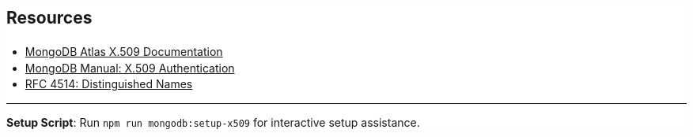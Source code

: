 ## Resources

- [MongoDB Atlas X.509 Documentation](https://www.mongodb.com/docs/atlas/security-self-managed-x509/)
- [MongoDB Manual: X.509 Authentication](https://www.mongodb.com/docs/manual/core/security-x.509/)
- [RFC 4514: Distinguished Names](https://www.rfc-editor.org/rfc/rfc4514)

---

**Setup Script**: Run `npm run mongodb:setup-x509` for interactive setup assistance.